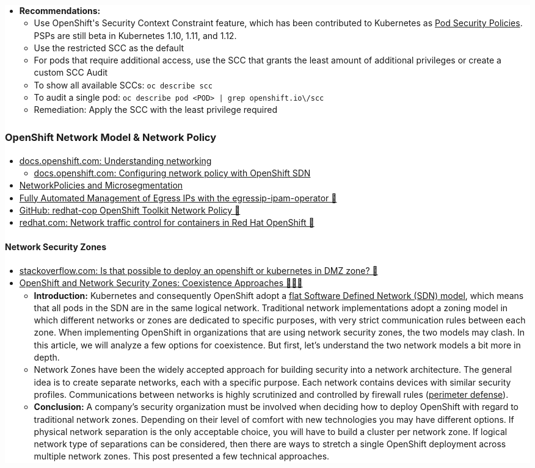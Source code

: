 - **Recommendations:** 
    - Use OpenShift's Security Context Constraint feature, which has been contributed to Kubernetes as [Pod Security Policies](https://kubernetes.io/docs/concepts/policy/pod-security-policy/). PSPs are still beta in Kubernetes 1.10, 1.11, and 1.12.
    - Use the restricted SCC as the default 
    - For pods that require additional access, use the SCC that grants the least amount of additional privileges or create a custom SCC Audit
    - To show all available SCCs: `oc describe scc`
    - To audit a single pod: `oc describe pod <POD> | grep openshift.io\/scc`
    - Remediation: Apply the SCC with the least privilege required

### OpenShift Network Model & Network Policy 

- [docs.openshift.com: Understanding networking](https://docs.openshift.com/container-platform/4.4/networking/understanding-networking.html)
    - [docs.openshift.com: Configuring network policy with OpenShift SDN](https://docs.openshift.com/container-platform/4.4/networking/configuring-networkpolicy.html)
- [NetworkPolicies and Microsegmentation](https://www.openshift.com/blog/networkpolicies-and-microsegmentation)
- [Fully Automated Management of Egress IPs with the egressip-ipam-operator 🌟](https://blog.openshift.com/fully-automated-management-of-egress-ips-with-the-egressip-ipam-operator/)
- [GitHub: redhat-cop OpenShift Toolkit Network Policy 🌟](https://github.com/redhat-cop/openshift-toolkit/tree/master/networkpolicy)
- [redhat.com: Network traffic control for containers in Red Hat OpenShift 🌟](https://www.redhat.com/en/blog/network-traffic-control-containers-red-hat-openshift)

#### Network Security Zones

- [stackoverflow.com: Is that possible to deploy an openshift or kubernetes in DMZ zone? 🌟](https://stackoverflow.com/questions/59518363/is-that-possible-to-deploy-an-openshift-or-kubernetes-in-dmz-zone) 
- [OpenShift and Network Security Zones: Coexistence Approaches 🌟🌟🌟](https://www.openshift.com/blog/openshift-and-network-security-zones-coexistence-approaches)
    - **Introduction:** Kubernetes and consequently OpenShift adopt a [flat Software Defined Network (SDN) model](https://kubernetes.io/docs/concepts/cluster-administration/networking/), which means that all pods in the SDN are in the same logical network. Traditional network implementations adopt a zoning model in which different networks or zones are dedicated to specific purposes, with very strict communication rules between each zone. When implementing OpenShift in organizations that are using network security zones, the two models may clash. In this article, we will analyze a few options for coexistence. But first, let’s understand the two network models a bit more in depth.
    - Network Zones have been the widely accepted approach for building security into a network architecture. The general idea is to create separate networks, each with a specific purpose. Each network contains devices with similar security profiles. Communications between networks is highly scrutinized and controlled by firewall rules ([perimeter defense](https://en.wikipedia.org/wiki/All_round_defence)).
    - **Conclusion:** A company’s security organization must be involved when deciding how to deploy OpenShift with regard to traditional network zones. Depending on their level of comfort with new technologies you may have different options. If physical network separation is the only acceptable choice, you will have to build a cluster per network zone. If logical network type of separations can be considered, then there are ways to stretch a single OpenShift deployment across multiple network zones. This post presented a few technical approaches.
